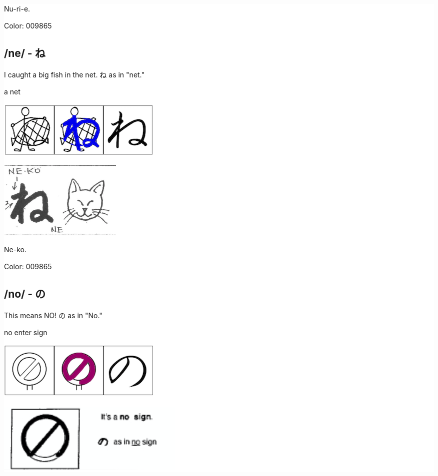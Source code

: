 Nu-ri-e.

Color: 009865

## /ne/ - ね

I caught a big fish in the net. ね as in "net."

a net

![h ne](hne.png)

![h ne5](hne5.png)

Ne-ko.

Color: 009865

## /no/ - の

This means NO! の as in "No."

no enter sign

![h no](hno.png)

![h no1](hno1.png)
